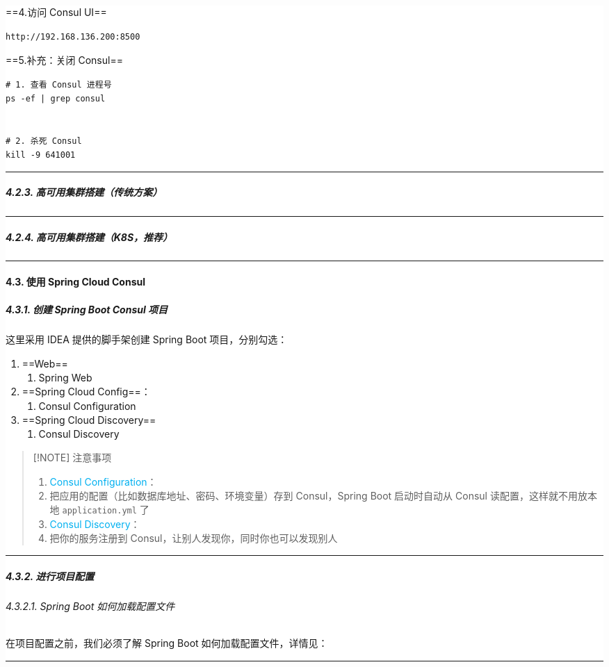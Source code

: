
==4.访问 Consul UI==
```
http://192.168.136.200:8500
```


==5.补充：关闭 Consul==
```
# 1. 查看 Consul 进程号
ps -ef | grep consul


# 2. 杀死 Consul
kill -9 641001
```

---


##### 4.2.3. 高可用集群搭建（传统方案）

---


##### 4.2.4. 高可用集群搭建（K8S，推荐）

---


#### 4.3. 使用 Spring Cloud Consul

##### 4.3.1. 创建 Spring Boot Consul 项目

这里采用 IDEA 提供的脚手架创建 Spring Boot 项目，分别勾选：
1. ==Web==
	1. Spring Web
2. ==Spring Cloud Config==：
	1. Consul Configuration
3. ==Spring Cloud Discovery==
	1. Consul Discovery

> [!NOTE] 注意事项
> 1. <font color="#00b0f0">Consul Configuration</font>：
> 	1. 把应用的配置（比如数据库地址、密码、环境变量）存到 Consul，Spring Boot 启动时自动从 Consul 读配置，这样就不用放本地 `application.yml` 了
> 2. <font color="#00b0f0">Consul Discovery</font>：
> 	1. 把你的服务注册到 Consul，让别人发现你，同时你也可以发现别人

---


##### 4.3.2. 进行项目配置

###### 4.3.2.1. Spring Boot 如何加载配置文件

在项目配置之前，我们必须了解 Spring Boot 如何加载配置文件，详情见：

----
